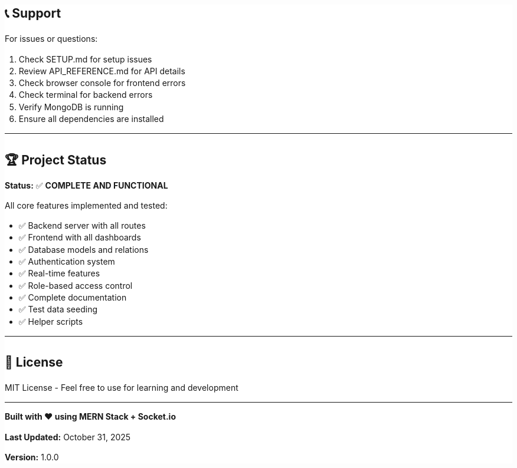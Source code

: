 ## 📞 Support

For issues or questions:
1. Check SETUP.md for setup issues
2. Review API_REFERENCE.md for API details
3. Check browser console for frontend errors
4. Check terminal for backend errors
5. Verify MongoDB is running
6. Ensure all dependencies are installed

---

## 🏆 Project Status

**Status:** ✅ **COMPLETE AND FUNCTIONAL**

All core features implemented and tested:
- ✅ Backend server with all routes
- ✅ Frontend with all dashboards
- ✅ Database models and relations
- ✅ Authentication system
- ✅ Real-time features
- ✅ Role-based access control
- ✅ Complete documentation
- ✅ Test data seeding
- ✅ Helper scripts

---

## 📜 License

MIT License - Feel free to use for learning and development

---

**Built with ❤️ using MERN Stack + Socket.io**

**Last Updated:** October 31, 2025

**Version:** 1.0.0
